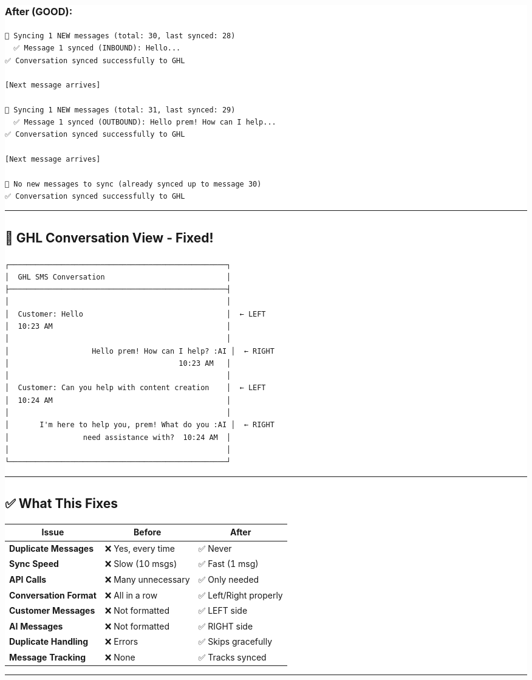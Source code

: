 ### **After (GOOD):**
```
📨 Syncing 1 NEW messages (total: 30, last synced: 28)
  ✅ Message 1 synced (INBOUND): Hello...
✅ Conversation synced successfully to GHL

[Next message arrives]

📨 Syncing 1 NEW messages (total: 31, last synced: 29)
  ✅ Message 1 synced (OUTBOUND): Hello prem! How can I help...
✅ Conversation synced successfully to GHL

[Next message arrives]

📨 No new messages to sync (already synced up to message 30)
✅ Conversation synced successfully to GHL
```

---

## 🎨 GHL Conversation View - Fixed!

```
┌──────────────────────────────────────────────────┐
│  GHL SMS Conversation                            │
├──────────────────────────────────────────────────┤
│                                                  │
│  Customer: Hello                                 │  ← LEFT
│  10:23 AM                                        │
│                                                  │
│                   Hello prem! How can I help? :AI │  ← RIGHT
│                                       10:23 AM   │
│                                                  │
│  Customer: Can you help with content creation    │  ← LEFT
│  10:24 AM                                        │
│                                                  │
│       I'm here to help you, prem! What do you :AI │  ← RIGHT
│                 need assistance with?  10:24 AM  │
│                                                  │
└──────────────────────────────────────────────────┘
```

---

## ✅ What This Fixes

| Issue | Before | After |
|-------|--------|-------|
| **Duplicate Messages** | ❌ Yes, every time | ✅ Never |
| **Sync Speed** | ❌ Slow (10 msgs) | ✅ Fast (1 msg) |
| **API Calls** | ❌ Many unnecessary | ✅ Only needed |
| **Conversation Format** | ❌ All in a row | ✅ Left/Right properly |
| **Customer Messages** | ❌ Not formatted | ✅ LEFT side |
| **AI Messages** | ❌ Not formatted | ✅ RIGHT side |
| **Duplicate Handling** | ❌ Errors | ✅ Skips gracefully |
| **Message Tracking** | ❌ None | ✅ Tracks synced |

---